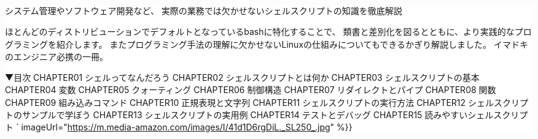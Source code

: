 システム管理やソフトウェア開発など、
実際の業務では欠かせないシェルスクリプトの知識を徹底解説

ほとんどのディストリビューションでデフォルトとなっているbashに特化することで、
類書と差別化を図るとともに、より実践的なプログラミングを紹介します。
またプログラミング手法の理解に欠かせないLinuxの仕組みについてもできるかぎり解説しました。
イマドキのエンジニア必携の一冊。

▼目次
CHAPTER01 シェルってなんだろう
CHAPTER02 シェルスクリプトとは何か
CHAPTER03 シェルスクリプトの基本
CHAPTER04 変数
CHAPTER05 クォーティング
CHAPTER06 制御構造
CHAPTER07 リダイレクトとパイプ
CHAPTER08 関数
CHAPTER09 組み込みコマンド
CHAPTER10 正規表現と文字列
CHAPTER11 シェルスクリプトの実行方法
CHAPTER12 シェルスクリプトのサンプルで学ぼう
CHAPTER13 シェルスクリプトの実用例
CHAPTER14 テストとデバッグ
CHAPTER15 読みやすいシェルスクリプト
`
imageUrl="https://m.media-amazon.com/images/I/41d1D6rgDiL._SL250_.jpg"
%}}









